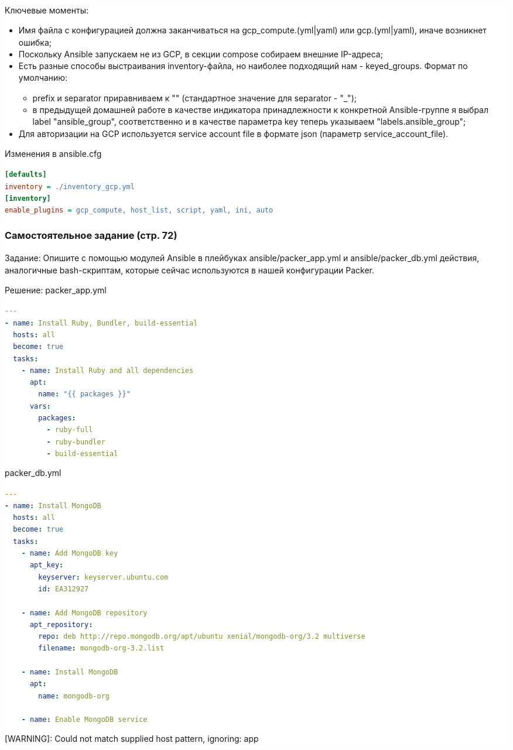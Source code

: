 Ключевые моменты:
* Имя файла с конфигурацией должна заканчиваться на gcp_compute.(yml|yaml) или gcp.(yml|yaml), иначе возникнет ошибка;
* Поскольку Ansible запускаем не из GCP, в секции compose собираем внешние IP-адреса;
* Есть разные способы выстраивания inventory-файла, но наиболее подходящий нам - keyed_groups. Формат по умолчанию: <prefix><separator><key>
  - prefix и separator приравниваем к "" (стандартное значение для separator - "_");
  - в предыдущей домашней работе в качестве индикатора принадлежности к конкретной Ansible-группе я выбрал label "ansible_group", соответственно и в качестве параметра key теперь указываем "labels.ansible_group";
* Для авторизации на GCP используется service account file в формате json (параметр service_account_file).

Изменения в ansible.cfg
```ini
[defaults]
inventory = ./inventory_gcp.yml
[inventory]
enable_plugins = gcp_compute, host_list, script, yaml, ini, auto
```

### Самостоятельное задание (стр. 72)
Задание:
Опишите с помощью модулей Ansible в плейбуках ansible/packer_app.yml и ansible/packer_db.yml действия, аналогичные bash-скриптам, которые сейчас используются в нашей конфигурации Packer.

Решение:
packer_app.yml
```yaml
---
- name: Install Ruby, Bundler, build-essential
  hosts: all
  become: true
  tasks:
    - name: Install Ruby and all dependencies
      apt:
        name: "{{ packages }}"
      vars:
        packages:
          - ruby-full
          - ruby-bundler
          - build-essential
```

packer_db.yml
```yaml
---
- name: Install MongoDB
  hosts: all
  become: true
  tasks:
    - name: Add MongoDB key
      apt_key:
        keyserver: keyserver.ubuntu.com
        id: EA312927

    - name: Add MongoDB repository
      apt_repository:
        repo: deb http://repo.mongodb.org/apt/ubuntu xenial/mongodb-org/3.2 multiverse
        filename: mongodb-org-3.2.list

    - name: Install MongoDB
      apt:
        name: mongodb-org

    - name: Enable MongoDB service
```

 [WARNING]: Could not match supplied host pattern, ignoring: app